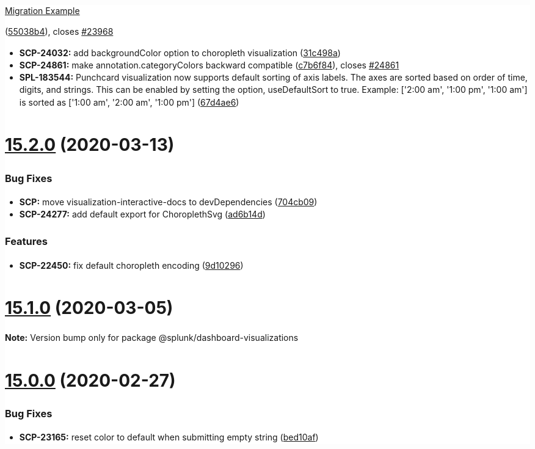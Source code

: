 [Migration Example](https://cd.splunkdev.com/devplat/vision/blob/main/MIGRATION.md#15.3.0)

([55038b4](https://cd.splunkdev.com/devplat/vision/commits/55038b4)), closes [#23968](https://cd.splunkdev.com/devplat/vision/issues/23968)
* **SCP-24032:** add backgroundColor option to choropleth visualization ([31c498a](https://cd.splunkdev.com/devplat/vision/commits/31c498a))
* **SCP-24861:** make annotation.categoryColors backward compatible ([c7b6f84](https://cd.splunkdev.com/devplat/vision/commits/c7b6f84)), closes [#24861](https://cd.splunkdev.com/devplat/vision/issues/24861)
* **SPL-183544:** Punchcard visualization now supports default sorting of axis labels. The axes are sorted based on order of time, digits, and strings. This can be enabled by setting the option, useDefaultSort to true. Example: ['2:00 am', '1:00 pm', '1:00 am'] is sorted as ['1:00 am', '2:00 am', '1:00 pm'] ([67d4ae6](https://cd.splunkdev.com/devplat/vision/commits/67d4ae6))



<a name="15.2.0"></a>
# [15.2.0](https://cd.splunkdev.com/devplat/vision/compare/v15.1.0...v15.2.0) (2020-03-13)


### Bug Fixes

* **SCP:** move visualization-interactive-docs to devDependencies ([704cb09](https://cd.splunkdev.com/devplat/vision/commits/704cb09))
* **SCP-24277:** add default export for ChoroplethSvg ([ad6b14d](https://cd.splunkdev.com/devplat/vision/commits/ad6b14d))


### Features

* **SCP-22450:** fix default choropleth encoding ([9d10296](https://cd.splunkdev.com/devplat/vision/commits/9d10296))




<a name="15.1.0"></a>
# [15.1.0](https://cd.splunkdev.com/devplat/vision/compare/v15.0.0...v15.1.0) (2020-03-05)




**Note:** Version bump only for package @splunk/dashboard-visualizations

<a name="15.0.0"></a>
# [15.0.0](https://cd.splunkdev.com/devplat/vision/compare/v14.1.0...v15.0.0) (2020-02-27)


### Bug Fixes

* **SCP-23165:** reset color to default when submitting empty string ([bed10af](https://cd.splunkdev.com/devplat/vision/commits/bed10af))
